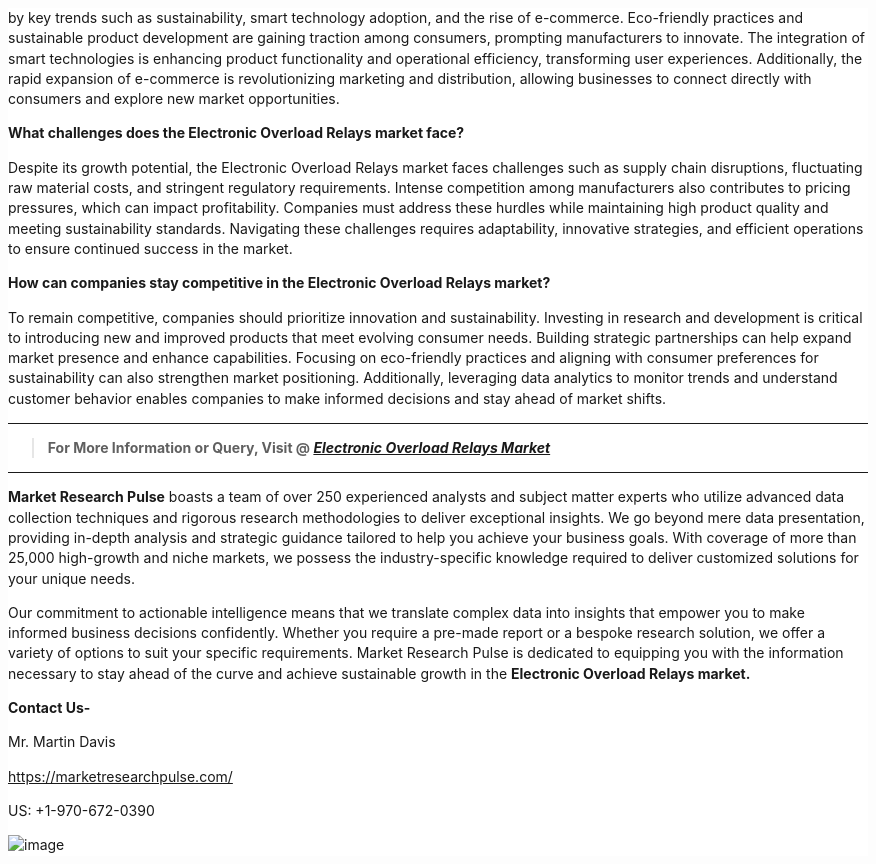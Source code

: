 by key trends such as sustainability, smart technology adoption, and the rise of e-commerce. Eco-friendly practices and sustainable product development are gaining traction among consumers, prompting manufacturers to innovate. The integration of smart technologies is enhancing product functionality and operational efficiency, transforming user experiences. Additionally, the rapid expansion of e-commerce is revolutionizing marketing and distribution, allowing businesses to connect directly with consumers and explore new market opportunities.</p><p><strong>What challenges does the Electronic Overload Relays market face?</strong></p><p>Despite its growth potential, the Electronic Overload Relays market faces challenges such as supply chain disruptions, fluctuating raw material costs, and stringent regulatory requirements. Intense competition among manufacturers also contributes to pricing pressures, which can impact profitability. Companies must address these hurdles while maintaining high product quality and meeting sustainability standards. Navigating these challenges requires adaptability, innovative strategies, and efficient operations to ensure continued success in the market.</p><p><strong>How can companies stay competitive in the Electronic Overload Relays market?</strong></p><p>To remain competitive, companies should prioritize innovation and sustainability. Investing in research and development is critical to introducing new and improved products that meet evolving consumer needs. Building strategic partnerships can help expand market presence and enhance capabilities. Focusing on eco-friendly practices and aligning with consumer preferences for sustainability can also strengthen market positioning. Additionally, leveraging data analytics to monitor trends and understand customer behavior enables companies to make informed decisions and stay ahead of market shifts.</p><hr /><blockquote><p><strong>For More Information or Query, Visit @&nbsp;<em><a href="https://marketresearchpulse.com/report/129120/electronic-overload-relays-market?utm_source=Linkedin&utm_medium=0112">Electronic Overload Relays Market</a></em></strong></p></blockquote><hr /><p><strong>Market Research Pulse</strong> boasts a team of over 250 experienced analysts and subject matter experts who utilize advanced data collection techniques and rigorous research methodologies to deliver exceptional insights. We go beyond mere data presentation, providing in-depth analysis and strategic guidance tailored to help you achieve your business goals. With coverage of more than 25,000 high-growth and niche markets, we possess the industry-specific knowledge required to deliver customized solutions for your unique needs.</p><p>Our commitment to actionable intelligence means that we translate complex data into insights that empower you to make informed business decisions confidently. Whether you require a pre-made report or a bespoke research solution, we offer a variety of options to suit your specific requirements. Market Research Pulse is dedicated to equipping you with the information necessary to stay ahead of the curve and achieve sustainable growth in the <strong>Electronic Overload Relays market.</strong></p><p><strong>Contact Us-</strong></p><p>Mr. Martin Davis</p><p>https://marketresearchpulse.com/</p><p>US: +1-970-672-0390</p>
![image](https://github.com/user-attachments/assets/e0d9b9c2-6df7-4a23-902f-6058ba637445)
